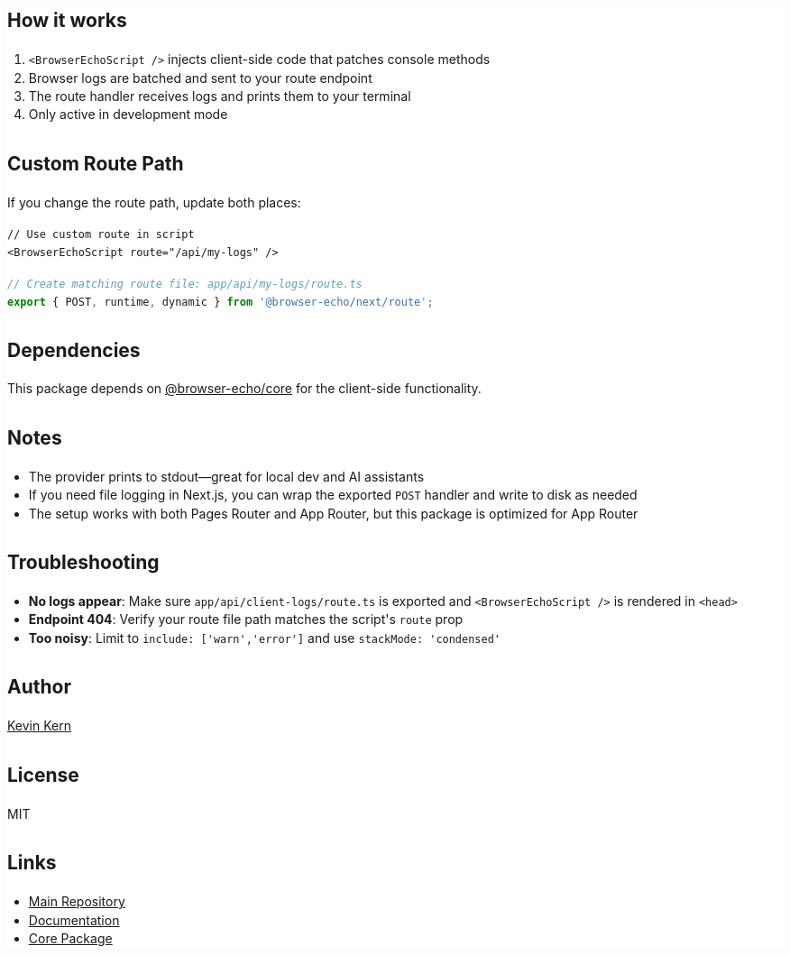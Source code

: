 ## How it works

1. `<BrowserEchoScript />` injects client-side code that patches console methods
2. Browser logs are batched and sent to your route endpoint
3. The route handler receives logs and prints them to your terminal
4. Only active in development mode

## Custom Route Path

If you change the route path, update both places:

```tsx
// Use custom route in script
<BrowserEchoScript route="/api/my-logs" />
```

```ts
// Create matching route file: app/api/my-logs/route.ts
export { POST, runtime, dynamic } from '@browser-echo/next/route';
```

## Dependencies

This package depends on [@browser-echo/core](https://github.com/instructa/browser-echo/tree/main/packages/core) for the client-side functionality.

## Notes

- The provider prints to stdout—great for local dev and AI assistants
- If you need file logging in Next.js, you can wrap the exported `POST` handler and write to disk as needed
- The setup works with both Pages Router and App Router, but this package is optimized for App Router

## Troubleshooting

- **No logs appear**: Make sure `app/api/client-logs/route.ts` is exported and `<BrowserEchoScript />` is rendered in `<head>`
- **Endpoint 404**: Verify your route file path matches the script's `route` prop
- **Too noisy**: Limit to `include: ['warn','error']` and use `stackMode: 'condensed'`

## Author

[Kevin Kern](https://github.com/regenrek)

## License

MIT

## Links

- [Main Repository](https://github.com/instructa/browser-echo)
- [Documentation](https://github.com/instructa/browser-echo#readme)
- [Core Package](https://github.com/instructa/browser-echo/tree/main/packages/core)
